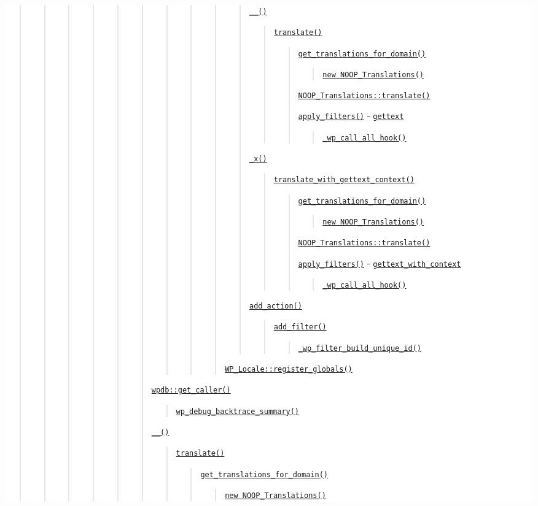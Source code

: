 >>>>>>>>> 
>>>>>>>>>> [`__()`](https://developer.wordpress.org/reference/functions/__/)
>>>>>>>>>> 
>>>>>>>>>>> [`translate()`](https://developer.wordpress.org/reference/functions/translate/)
>>>>>>>>>>> 
>>>>>>>>>>>> [`get_translations_for_domain()`](https://developer.wordpress.org/reference/functions/get_translations_for_domain/)
>>>>>>>>>>>> 
>>>>>>>>>>>>> [`new NOOP_Translations()`](https://developer.wordpress.org/reference/classes/noop_translations/)
>>>>>>>>>>>> 
>>>>>>>>>>>> [`NOOP_Translations::translate()`](https://developer.wordpress.org/reference/classes/noop_translations/translate/)
>>>>>>>>>>>> 
>>>>>>>>>>>> [`apply_filters()`](https://developer.wordpress.org/reference/functions/apply_filters/) - [`gettext`](https://developer.wordpress.org/reference/hooks/gettext/)
>>>>>>>>>>>> 
>>>>>>>>>>>>> [`_wp_call_all_hook()`](https://developer.wordpress.org/reference/functions/_wp_call_all_hook/)
>>>>>>>>>> 
>>>>>>>>>> [`_x()`](https://developer.wordpress.org/reference/functions/_x/)
>>>>>>>>>> 
>>>>>>>>>>> [`translate_with_gettext_context()`](https://developer.wordpress.org/reference/functions/translate_with_gettext_context/)
>>>>>>>>>>> 
>>>>>>>>>>>> [`get_translations_for_domain()`](https://developer.wordpress.org/reference/functions/get_translations_for_domain/)
>>>>>>>>>>>> 
>>>>>>>>>>>>> [`new NOOP_Translations()`](https://developer.wordpress.org/reference/classes/noop_translations/)
>>>>>>>>>>>> 
>>>>>>>>>>>> [`NOOP_Translations::translate()`](https://developer.wordpress.org/reference/classes/noop_translations/translate/)
>>>>>>>>>>>> 
>>>>>>>>>>>> [`apply_filters()`](https://developer.wordpress.org/reference/functions/apply_filters/) - [`gettext_with_context`](https://developer.wordpress.org/reference/hooks/gettext_with_context/)
>>>>>>>>>>>> 
>>>>>>>>>>>>> [`_wp_call_all_hook()`](https://developer.wordpress.org/reference/functions/_wp_call_all_hook/)
>>>>>>>>>> 
>>>>>>>>>> [`add_action()`](https://developer.wordpress.org/reference/functions/add_action/)
>>>>>>>>>> 
>>>>>>>>>>> [`add_filter()`](https://developer.wordpress.org/reference/functions/add_filter/)
>>>>>>>>>>> 
>>>>>>>>>>>> [`_wp_filter_build_unique_id()`](https://developer.wordpress.org/reference/functions/_wp_filter_build_unique_id/)
>>>>>>>>> 
>>>>>>>>> [`WP_Locale::register_globals()`](https://developer.wordpress.org/reference/classes/wp_locale/register_globals/)
>>>>>> 
>>>>>> [`wpdb::get_caller()`](https://developer.wordpress.org/reference/classes/wpdb/get_caller/)
>>>>>> 
>>>>>>> [`wp_debug_backtrace_summary()`](https://developer.wordpress.org/reference/functions/wp_debug_backtrace_summary/)
>>>>>> 
>>>>>> [`__()`](https://developer.wordpress.org/reference/functions/__/)
>>>>>> 
>>>>>>> [`translate()`](https://developer.wordpress.org/reference/functions/translate/)
>>>>>>> 
>>>>>>>> [`get_translations_for_domain()`](https://developer.wordpress.org/reference/functions/get_translations_for_domain/)
>>>>>>>> 
>>>>>>>>> [`new NOOP_Translations()`](https://developer.wordpress.org/reference/classes/noop_translations/)